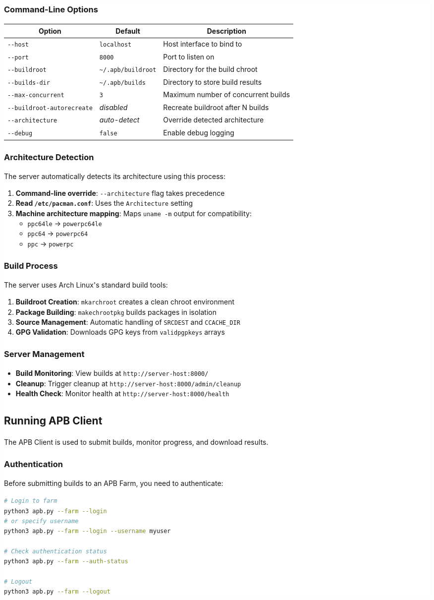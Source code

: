 ### Command-Line Options

| Option | Default | Description |
|--------|---------|-------------|
| `--host` | `localhost` | Host interface to bind to |
| `--port` | `8000` | Port to listen on |
| `--buildroot` | `~/.apb/buildroot` | Directory for the build chroot |
| `--builds-dir` | `~/.apb/builds` | Directory to store build results |
| `--max-concurrent` | `3` | Maximum number of concurrent builds |
| `--buildroot-autorecreate` | *disabled* | Recreate buildroot after N builds |
| `--architecture` | *auto-detect* | Override detected architecture |
| `--debug` | `false` | Enable debug logging |

### Architecture Detection

The server automatically detects its architecture using this process:
1. **Command-line override**: `--architecture` flag takes precedence
2. **Read `/etc/pacman.conf`**: Uses the `Architecture` setting
3. **Machine architecture mapping**: Maps `uname -m` output for compatibility:
   - `ppc64le` → `powerpc64le`
   - `ppc64` → `powerpc64`
   - `ppc` → `powerpc`

### Build Process

The server uses Arch Linux's standard build tools:
1. **Buildroot Creation**: `mkarchroot` creates a clean chroot environment
2. **Package Building**: `makechrootpkg` builds packages in isolation
3. **Source Management**: Automatic handling of `SRCDEST` and `CCACHE_DIR`
4. **GPG Validation**: Downloads GPG keys from `validpgpkeys` arrays

### Server Management

- **Build Monitoring**: View builds at `http://server-host:8000/`
- **Cleanup**: Trigger cleanup at `http://server-host:8000/admin/cleanup`
- **Health Check**: Monitor health at `http://server-host:8000/health`

## Running APB Client

The APB Client is used to submit builds, monitor progress, and download results.

### Authentication

Before submitting builds to an APB Farm, you need to authenticate:

```bash
# Login to farm
python3 apb.py --farm --login
# or specify username
python3 apb.py --farm --login --username myuser

# Check authentication status
python3 apb.py --farm --auth-status

# Logout
python3 apb.py --farm --logout
```
